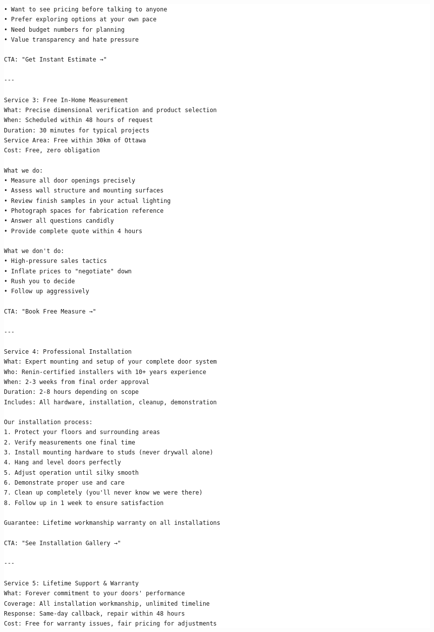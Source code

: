 ```
• Want to see pricing before talking to anyone
• Prefer exploring options at your own pace
• Need budget numbers for planning
• Value transparency and hate pressure

CTA: "Get Instant Estimate →"

---

Service 3: Free In-Home Measurement
What: Precise dimensional verification and product selection
When: Scheduled within 48 hours of request
Duration: 30 minutes for typical projects
Service Area: Free within 30km of Ottawa
Cost: Free, zero obligation

What we do:
• Measure all door openings precisely
• Assess wall structure and mounting surfaces
• Review finish samples in your actual lighting
• Photograph spaces for fabrication reference
• Answer all questions candidly
• Provide complete quote within 4 hours

What we don't do:
• High-pressure sales tactics
• Inflate prices to "negotiate" down
• Rush you to decide
• Follow up aggressively

CTA: "Book Free Measure →"

---

Service 4: Professional Installation
What: Expert mounting and setup of your complete door system
Who: Renin-certified installers with 10+ years experience
When: 2-3 weeks from final order approval
Duration: 2-8 hours depending on scope
Includes: All hardware, installation, cleanup, demonstration

Our installation process:
1. Protect your floors and surrounding areas
2. Verify measurements one final time
3. Install mounting hardware to studs (never drywall alone)
4. Hang and level doors perfectly
5. Adjust operation until silky smooth
6. Demonstrate proper use and care
7. Clean up completely (you'll never know we were there)
8. Follow up in 1 week to ensure satisfaction

Guarantee: Lifetime workmanship warranty on all installations

CTA: "See Installation Gallery →"

---

Service 5: Lifetime Support & Warranty
What: Forever commitment to your doors' performance
Coverage: All installation workmanship, unlimited timeline
Response: Same-day callback, repair within 48 hours
Cost: Free for warranty issues, fair pricing for adjustments

```